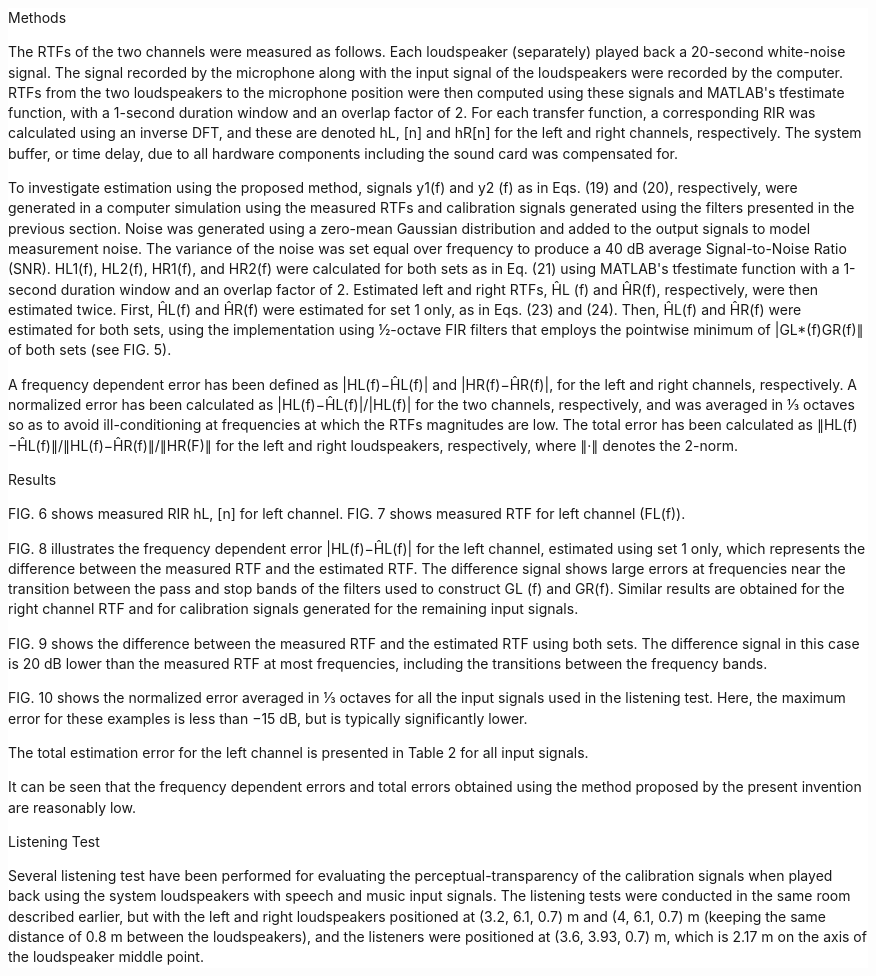 Methods

The RTFs of the two channels were measured as follows. Each loudspeaker (separately) played back a 20-second white-noise signal. The signal recorded by the microphone along with the input signal of the loudspeakers were recorded by the computer. RTFs from the two loudspeakers to the microphone position were then computed using these signals and MATLAB's tfestimate function, with a 1-second duration window and an overlap factor of 2. For each transfer function, a corresponding RIR was calculated using an inverse DFT, and these are denoted hL, [n] and hR[n] for the left and right channels, respectively. The system buffer, or time delay, due to all hardware components including the sound card was compensated for.

To investigate estimation using the proposed method, signals y1(f) and y2 (f) as in Eqs. (19) and (20), respectively, were generated in a computer simulation using the measured RTFs and calibration signals generated using the filters presented in the previous section. Noise was generated using a zero-mean Gaussian distribution and added to the output signals to model measurement noise. The variance of the noise was set equal over frequency to produce a 40 dB average Signal-to-Noise Ratio (SNR). HL1(f), HL2(f), HR1(f), and HR2(f) were calculated for both sets as in Eq. (21) using MATLAB's tfestimate function with a 1-second duration window and an overlap factor of 2. Estimated left and right RTFs, ĤL (f) and ĤR(f), respectively, were then estimated twice. First, ĤL(f) and ĤR(f) were estimated for set 1 only, as in Eqs. (23) and (24). Then, ĤL(f) and ĤR(f) were estimated for both sets, using the implementation using ½-octave FIR filters that employs the pointwise minimum of |GL*(f)GR(f)∥ of both sets (see FIG. 5).

A frequency dependent error has been defined as |HL(f)−ĤL(f)| and |HR(f)−ĤR(f)|, for the left and right channels, respectively. A normalized error has been calculated as |HL(f)−ĤL(f)|/|HL(f)| for the two channels, respectively, and was averaged in ⅓ octaves so as to avoid ill-conditioning at frequencies at which the RTFs magnitudes are low. The total error has been calculated as ∥HL(f)−ĤL(f)∥/∥HL(f)−ĤR(f)∥/∥HR(F)∥ for the left and right loudspeakers, respectively, where ∥·∥ denotes the 2-norm.

Results

FIG. 6 shows measured RIR hL, [n] for left channel. FIG. 7 shows measured RTF for left channel (FL(f)).

FIG. 8 illustrates the frequency dependent error |HL(f)−ĤL(f)| for the left channel, estimated using set 1 only, which represents the difference between the measured RTF and the estimated RTF. The difference signal shows large errors at frequencies near the transition between the pass and stop bands of the filters used to construct GL (f) and GR(f). Similar results are obtained for the right channel RTF and for calibration signals generated for the remaining input signals.

FIG. 9 shows the difference between the measured RTF and the estimated RTF using both sets. The difference signal in this case is 20 dB lower than the measured RTF at most frequencies, including the transitions between the frequency bands.

FIG. 10 shows the normalized error averaged in ⅓ octaves for all the input signals used in the listening test. Here, the maximum error for these examples is less than −15 dB, but is typically significantly lower.

The total estimation error for the left channel is presented in Table 2 for all input signals.

It can be seen that the frequency dependent errors and total errors obtained using the method proposed by the present invention are reasonably low.

Listening Test

Several listening test have been performed for evaluating the perceptual-transparency of the calibration signals when played back using the system loudspeakers with speech and music input signals. The listening tests were conducted in the same room described earlier, but with the left and right loudspeakers positioned at (3.2, 6.1, 0.7) m and (4, 6.1, 0.7) m (keeping the same distance of 0.8 m between the loudspeakers), and the listeners were positioned at (3.6, 3.93, 0.7) m, which is 2.17 m on the axis of the loudspeaker middle point.
